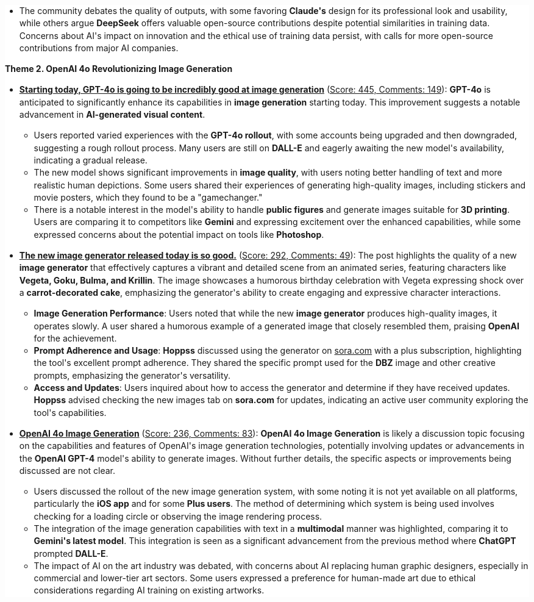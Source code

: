   - The community debates the quality of outputs, with some favoring **Claude's** design for its professional look and usability, while others argue **DeepSeek** offers valuable open-source contributions despite potential similarities in training data. Concerns about AI's impact on innovation and the ethical use of training data persist, with calls for more open-source contributions from major AI companies.


**Theme 2. OpenAI 4o Revolutionizing Image Generation**

- **[Starting today, GPT-4o is going to be incredibly good at image generation](https://www.reddit.com/gallery/1jjsfkb)** ([Score: 445, Comments: 149](https://reddit.com/r/ChatGPT/comments/1jjsfkb/starting_today_gpt4o_is_going_to_be_incredibly/)): **GPT-4o** is anticipated to significantly enhance its capabilities in **image generation** starting today. This improvement suggests a notable advancement in **AI-generated visual content**.
  - Users reported varied experiences with the **GPT-4o rollout**, with some accounts being upgraded and then downgraded, suggesting a rough rollout process. Many users are still on **DALL-E** and eagerly awaiting the new model's availability, indicating a gradual release.
  - The new model shows significant improvements in **image quality**, with users noting better handling of text and more realistic human depictions. Some users shared their experiences of generating high-quality images, including stickers and movie posters, which they found to be a "gamechanger."
  - There is a notable interest in the model's ability to handle **public figures** and generate images suitable for **3D printing**. Users are comparing it to competitors like **Gemini** and expressing excitement over the enhanced capabilities, while some expressed concerns about the potential impact on tools like **Photoshop**.


- **[The new image generator released today is so good.](https://i.redd.it/zod109lgawqe1.png)** ([Score: 292, Comments: 49](https://reddit.com/r/ChatGPT/comments/1jjtcn9/the_new_image_generator_released_today_is_so_good/)): The post highlights the quality of a new **image generator** that effectively captures a vibrant and detailed scene from an animated series, featuring characters like **Vegeta, Goku, Bulma, and Krillin**. The image showcases a humorous birthday celebration with Vegeta expressing shock over a **carrot-decorated cake**, emphasizing the generator's ability to create engaging and expressive character interactions.
  - **Image Generation Performance**: Users noted that while the new **image generator** produces high-quality images, it operates slowly. A user shared a humorous example of a generated image that closely resembled them, praising **OpenAI** for the achievement.
  - **Prompt Adherence and Usage**: **Hoppss** discussed using the generator on [sora.com](http://sora.com) with a plus subscription, highlighting the tool's excellent prompt adherence. They shared the specific prompt used for the **DBZ** image and other creative prompts, emphasizing the generator's versatility.
  - **Access and Updates**: Users inquired about how to access the generator and determine if they have received updates. **Hoppss** advised checking the new images tab on **sora.com** for updates, indicating an active user community exploring the tool's capabilities.


- **[OpenAI 4o Image Generation](https://youtu.be/E9RN8jX--uc?si=86_RkE8kj5ecyLcF)** ([Score: 236, Comments: 83](https://reddit.com/r/OpenAI/comments/1jjqi52/openai_4o_image_generation/)): **OpenAI 4o Image Generation** is likely a discussion topic focusing on the capabilities and features of OpenAI's image generation technologies, potentially involving updates or advancements in the **OpenAI GPT-4** model's ability to generate images. Without further details, the specific aspects or improvements being discussed are not clear.
  - Users discussed the rollout of the new image generation system, with some noting it is not yet available on all platforms, particularly the **iOS app** and for some **Plus users**. The method of determining which system is being used involves checking for a loading circle or observing the image rendering process.
  - The integration of the image generation capabilities with text in a **multimodal** manner was highlighted, comparing it to **Gemini's latest model**. This integration is seen as a significant advancement from the previous method where **ChatGPT** prompted **DALL-E**.
  - The impact of AI on the art industry was debated, with concerns about AI replacing human graphic designers, especially in commercial and lower-tier art sectors. Some users expressed a preference for human-made art due to ethical considerations regarding AI training on existing artworks.
